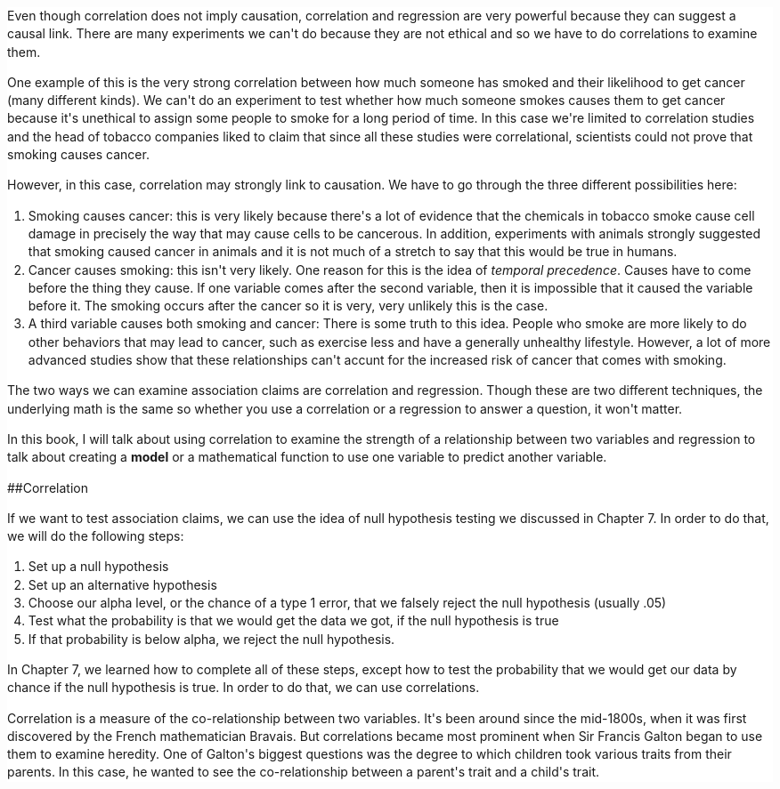 Even though correlation does not imply causation, correlation and regression are very powerful because they can suggest a causal link. There are many experiments we can't do because they are not ethical and so we have to do correlations to examine them.

One example of this is the very strong correlation between how much someone has smoked and their likelihood to get cancer (many different kinds). We can't do an experiment to test whether how much someone smokes causes them to get cancer because it's unethical to assign some people to smoke for a long period of time. In this case we're limited to correlation studies and the head of tobacco companies liked to claim that since all these studies were correlational, scientists could not prove that smoking causes cancer.

However, in this case, correlation may strongly link to causation. We have to go through the three different possibilities here:

1. Smoking causes cancer: this is very likely because there's a lot of evidence that the chemicals in tobacco smoke cause cell damage in precisely the way that may cause cells to be cancerous. In addition, experiments with animals strongly suggested that smoking caused cancer in animals and it is not much of a stretch to say that this would be true in humans.
2. Cancer causes smoking: this isn't very likely. One reason for this is the idea of *temporal precedence*. Causes have to come before the thing they cause. If one variable comes after the second variable, then it is impossible that it caused the variable before it. The smoking occurs after the cancer so it is very, very unlikely this is the case.
3. A third variable causes both smoking and cancer: There is some truth to this idea. People who smoke are more likely to do other behaviors that may lead to cancer, such as exercise less and have a generally unhealthy lifestyle. However, a lot of more advanced studies show that these relationships can't accunt for the increased risk of cancer that comes with smoking.

The two ways we can examine association claims are correlation and regression. Though these are two different techniques, the underlying math is the same so whether you use a correlation or a regression to answer a question, it won't matter.

In this book, I will talk about using correlation to examine the strength of a relationship between two variables and regression to talk about creating a **model** or a mathematical function to use one variable to predict another variable.


##Correlation

If we want to test association claims, we can use the idea of null hypothesis testing we discussed in Chapter 7. In order to do that, we will do the following steps:

1. Set up a null hypothesis
2. Set up an alternative hypothesis
3. Choose our alpha level, or the chance of a type 1 error, that we falsely reject the null hypothesis (usually .05)
4. Test what the probability is that we would get the data we got, if the null hypothesis is true
5. If that probability is below alpha, we reject the null hypothesis.

In Chapter 7, we learned how to complete all of these steps, except how to test the probability that we would get our data by chance if the null hypothesis is true. In order to do that, we can use correlations. 

Correlation is a measure of the co-relationship between two variables. It's been around since the mid-1800s, when it was first discovered by the French mathematician Bravais. But correlations became most prominent when Sir Francis Galton began to use them to examine heredity. One of Galton's biggest questions was the degree to which children took various traits from their parents. In this case, he wanted to see the co-relationship between a parent's trait and a child's trait. 

